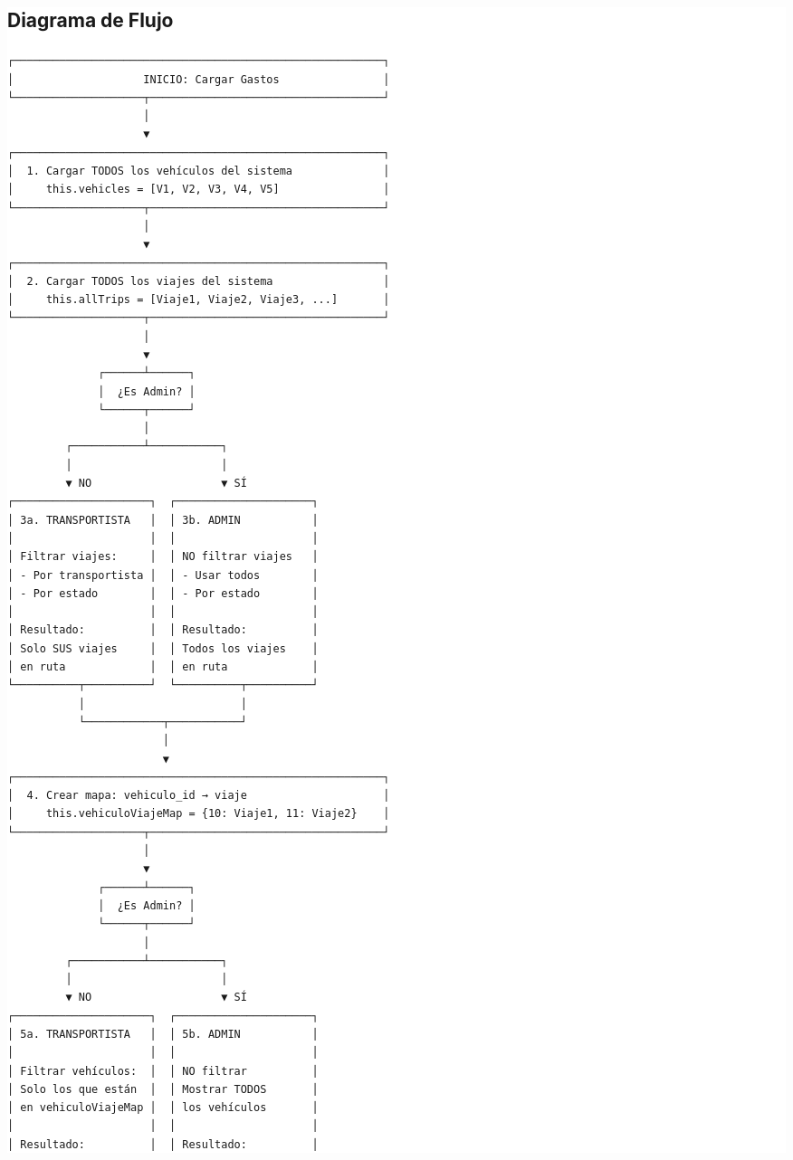 ## Diagrama de Flujo

```
┌─────────────────────────────────────────────────────────┐
│                    INICIO: Cargar Gastos                │
└────────────────────┬────────────────────────────────────┘
                     │
                     ▼
┌─────────────────────────────────────────────────────────┐
│  1. Cargar TODOS los vehículos del sistema              │
│     this.vehicles = [V1, V2, V3, V4, V5]                │
└────────────────────┬────────────────────────────────────┘
                     │
                     ▼
┌─────────────────────────────────────────────────────────┐
│  2. Cargar TODOS los viajes del sistema                 │
│     this.allTrips = [Viaje1, Viaje2, Viaje3, ...]       │
└────────────────────┬────────────────────────────────────┘
                     │
                     ▼
              ┌──────┴──────┐
              │  ¿Es Admin? │
              └──────┬──────┘
                     │
         ┌───────────┴───────────┐
         │                       │
         ▼ NO                    ▼ SÍ
┌─────────────────────┐  ┌─────────────────────┐
│ 3a. TRANSPORTISTA   │  │ 3b. ADMIN           │
│                     │  │                     │
│ Filtrar viajes:     │  │ NO filtrar viajes   │
│ - Por transportista │  │ - Usar todos        │
│ - Por estado        │  │ - Por estado        │
│                     │  │                     │
│ Resultado:          │  │ Resultado:          │
│ Solo SUS viajes     │  │ Todos los viajes    │
│ en ruta             │  │ en ruta             │
└──────────┬──────────┘  └──────────┬──────────┘
           │                        │
           └────────────┬───────────┘
                        │
                        ▼
┌─────────────────────────────────────────────────────────┐
│  4. Crear mapa: vehiculo_id → viaje                     │
│     this.vehiculoViajeMap = {10: Viaje1, 11: Viaje2}    │
└────────────────────┬────────────────────────────────────┘
                     │
                     ▼
              ┌──────┴──────┐
              │  ¿Es Admin? │
              └──────┬──────┘
                     │
         ┌───────────┴───────────┐
         │                       │
         ▼ NO                    ▼ SÍ
┌─────────────────────┐  ┌─────────────────────┐
│ 5a. TRANSPORTISTA   │  │ 5b. ADMIN           │
│                     │  │                     │
│ Filtrar vehículos:  │  │ NO filtrar          │
│ Solo los que están  │  │ Mostrar TODOS       │
│ en vehiculoViajeMap │  │ los vehículos       │
│                     │  │                     │
│ Resultado:          │  │ Resultado:          │
```